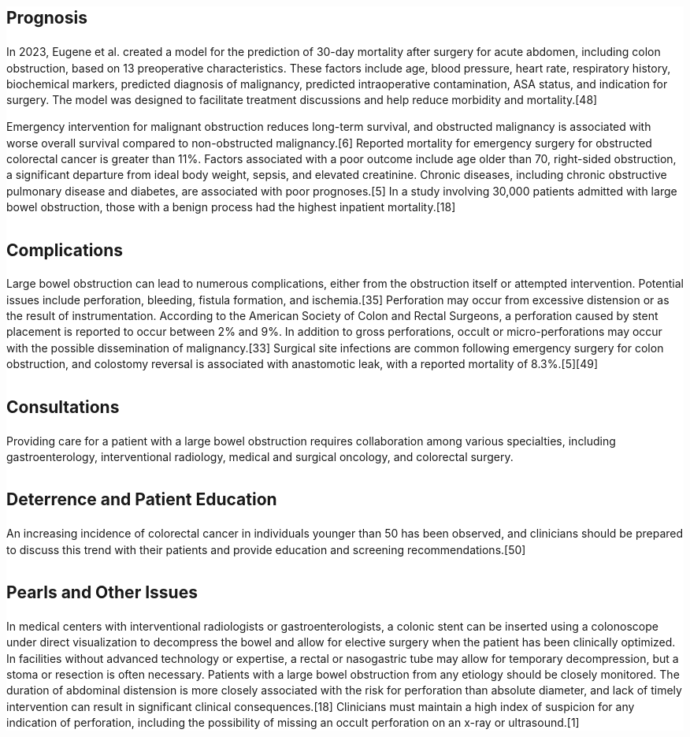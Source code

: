 ## Prognosis

In 2023, Eugene et al. created a model for the prediction of 30-day mortality after surgery for acute abdomen, including colon obstruction, based on 13 preoperative characteristics. These factors include age, blood pressure, heart rate, respiratory history, biochemical markers, predicted diagnosis of malignancy, predicted intraoperative contamination, ASA status, and indication for surgery. The model was designed to facilitate treatment discussions and help reduce morbidity and mortality.[48]

Emergency intervention for malignant obstruction reduces long-term survival, and obstructed malignancy is associated with worse overall survival compared to non-obstructed malignancy.[6] Reported mortality for emergency surgery for obstructed colorectal cancer is greater than 11%. Factors associated with a poor outcome include age older than 70, right-sided obstruction, a significant departure from ideal body weight, sepsis, and elevated creatinine. Chronic diseases, including chronic obstructive pulmonary disease and diabetes, are associated with poor prognoses.[5] In a study involving 30,000 patients admitted with large bowel obstruction, those with a benign process had the highest inpatient mortality.[18]

## Complications

Large bowel obstruction can lead to numerous complications, either from the obstruction itself or attempted intervention. Potential issues include perforation, bleeding, fistula formation, and ischemia.[35] Perforation may occur from excessive distension or as the result of instrumentation. According to the American Society of Colon and Rectal Surgeons, a perforation caused by stent placement is reported to occur between 2% and 9%. In addition to gross perforations, occult or micro-perforations may occur with the possible dissemination of malignancy.[33] Surgical site infections are common following emergency surgery for colon obstruction, and colostomy reversal is associated with anastomotic leak, with a reported mortality of 8.3%.[5][49]

## Consultations

Providing care for a patient with a large bowel obstruction requires collaboration among various specialties, including gastroenterology, interventional radiology, medical and surgical oncology, and colorectal surgery.

## Deterrence and Patient Education

An increasing incidence of colorectal cancer in individuals younger than 50 has been observed, and clinicians should be prepared to discuss this trend with their patients and provide education and screening recommendations.[50]

## Pearls and Other Issues

In medical centers with interventional radiologists or gastroenterologists, a colonic stent can be inserted using a colonoscope under direct visualization to decompress the bowel and allow for elective surgery when the patient has been clinically optimized. In facilities without advanced technology or expertise, a rectal or nasogastric tube may allow for temporary decompression, but a stoma or resection is often necessary. Patients with a large bowel obstruction from any etiology should be closely monitored. The duration of abdominal distension is more closely associated with the risk for perforation than absolute diameter, and lack of timely intervention can result in significant clinical consequences.[18] Clinicians must maintain a high index of suspicion for any indication of perforation, including the possibility of missing an occult perforation on an x-ray or ultrasound.[1]
